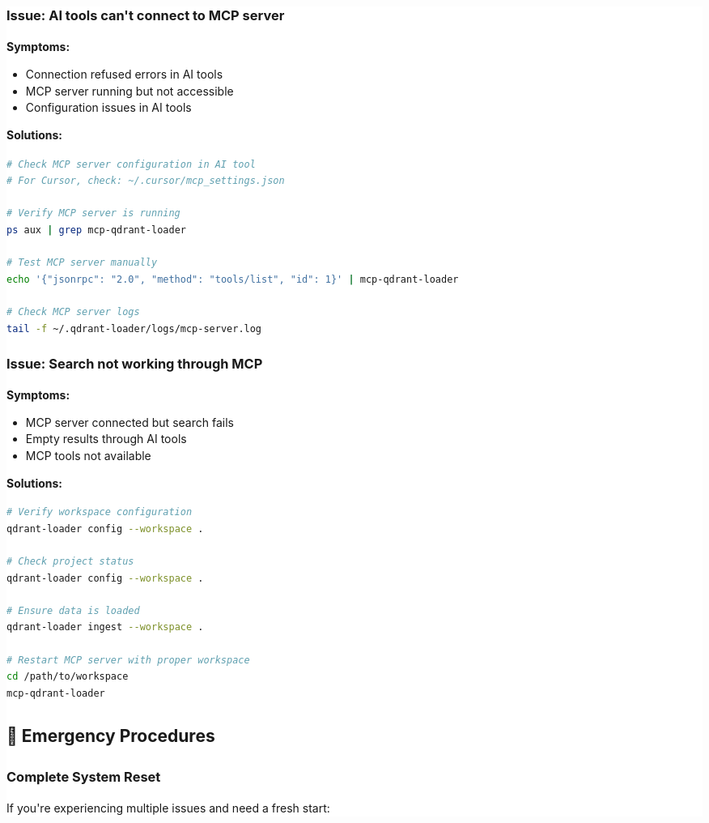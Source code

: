 ### Issue: AI tools can't connect to MCP server

**Symptoms:**

- Connection refused errors in AI tools
- MCP server running but not accessible
- Configuration issues in AI tools

**Solutions:**

```bash
# Check MCP server configuration in AI tool
# For Cursor, check: ~/.cursor/mcp_settings.json

# Verify MCP server is running
ps aux | grep mcp-qdrant-loader

# Test MCP server manually
echo '{"jsonrpc": "2.0", "method": "tools/list", "id": 1}' | mcp-qdrant-loader

# Check MCP server logs
tail -f ~/.qdrant-loader/logs/mcp-server.log
```

### Issue: Search not working through MCP

**Symptoms:**

- MCP server connected but search fails
- Empty results through AI tools
- MCP tools not available

**Solutions:**

```bash
# Verify workspace configuration
qdrant-loader config --workspace .

# Check project status
qdrant-loader config --workspace .

# Ensure data is loaded
qdrant-loader ingest --workspace .

# Restart MCP server with proper workspace
cd /path/to/workspace
mcp-qdrant-loader
```

## 🚨 Emergency Procedures

### Complete System Reset

If you're experiencing multiple issues and need a fresh start:
